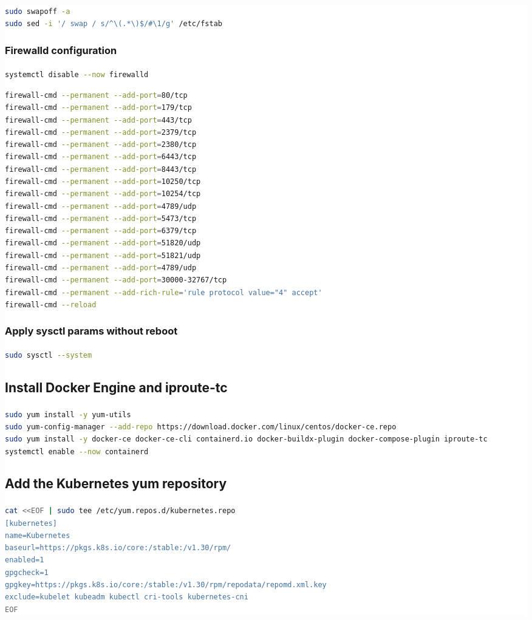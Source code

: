 ```sh
sudo swapoff -a
sudo sed -i '/ swap / s/^\(.*\)$/#\1/g' /etc/fstab
```

### Firewalld configuration

```sh
systemctl disable --now firewalld
```

```sh
firewall-cmd --permanent --add-port=80/tcp
firewall-cmd --permanent --add-port=179/tcp
firewall-cmd --permanent --add-port=443/tcp
firewall-cmd --permanent --add-port=2379/tcp
firewall-cmd --permanent --add-port=2380/tcp
firewall-cmd --permanent --add-port=6443/tcp
firewall-cmd --permanent --add-port=8443/tcp
firewall-cmd --permanent --add-port=10250/tcp
firewall-cmd --permanent --add-port=10254/tcp
firewall-cmd --permanent --add-port=4789/udp
firewall-cmd --permanent --add-port=5473/tcp
firewall-cmd --permanent --add-port=6379/tcp
firewall-cmd --permanent --add-port=51820/udp
firewall-cmd --permanent --add-port=51821/udp
firewall-cmd --permanent --add-port=4789/udp
firewall-cmd --permanent --add-port=30000-32767/tcp
firewall-cmd --permanent --add-rich-rule='rule protocol value="4" accept'
firewall-cmd --reload
```


### Apply sysctl params without reboot
```sh
sudo sysctl --system
```
## Install Docker Engine and iproute-tc

```sh
sudo yum install -y yum-utils
sudo yum-config-manager --add-repo https://download.docker.com/linux/centos/docker-ce.repo
sudo yum install -y docker-ce docker-ce-cli containerd.io docker-buildx-plugin docker-compose-plugin iproute-tc
systemctl enable --now containerd
```

## Add the Kubernetes yum repository

```sh
cat <<EOF | sudo tee /etc/yum.repos.d/kubernetes.repo
[kubernetes]
name=Kubernetes
baseurl=https://pkgs.k8s.io/core:/stable:/v1.30/rpm/
enabled=1
gpgcheck=1
gpgkey=https://pkgs.k8s.io/core:/stable:/v1.30/rpm/repodata/repomd.xml.key
exclude=kubelet kubeadm kubectl cri-tools kubernetes-cni
EOF
```
